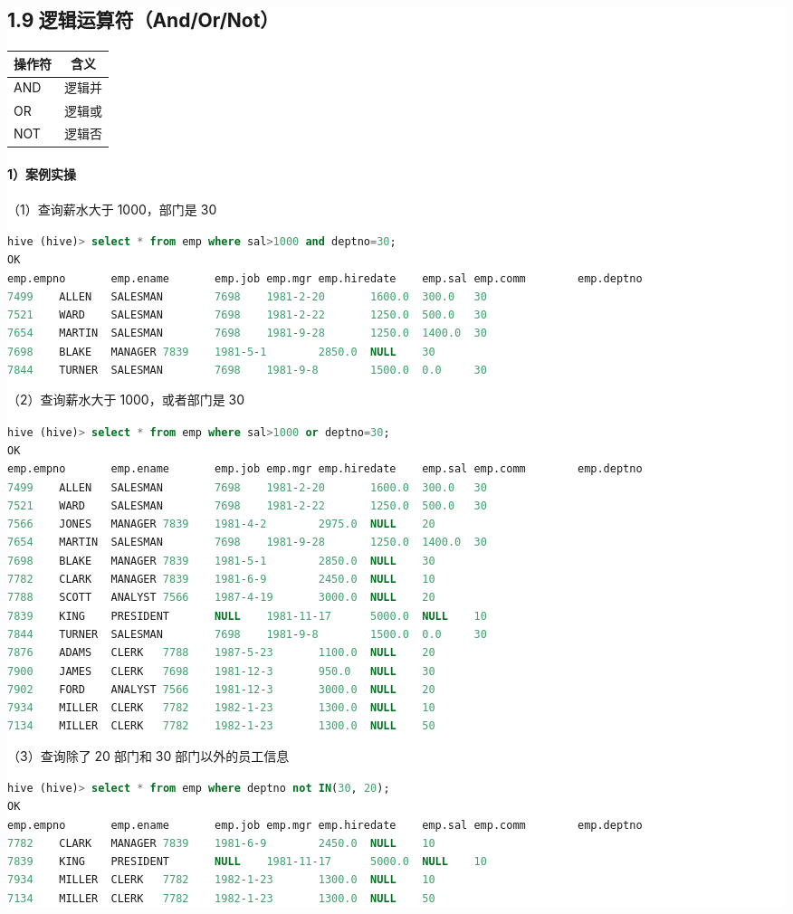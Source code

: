 ## 1.9 逻辑运算符（And/Or/Not）
| 操作符 | 含义 |
| --- | --- |
| AND | 逻辑并 |
| OR | 逻辑或 |
| NOT | 逻辑否 |

#### **1）案例实操**
（1）查询薪水大于 1000，部门是 30
```sql
hive (hive)> select * from emp where sal>1000 and deptno=30;
OK
emp.empno       emp.ename       emp.job emp.mgr emp.hiredate    emp.sal emp.comm        emp.deptno
7499    ALLEN   SALESMAN        7698    1981-2-20       1600.0  300.0   30
7521    WARD    SALESMAN        7698    1981-2-22       1250.0  500.0   30
7654    MARTIN  SALESMAN        7698    1981-9-28       1250.0  1400.0  30
7698    BLAKE   MANAGER 7839    1981-5-1        2850.0  NULL    30
7844    TURNER  SALESMAN        7698    1981-9-8        1500.0  0.0     30
```
（2）查询薪水大于 1000，或者部门是 30
```sql
hive (hive)> select * from emp where sal>1000 or deptno=30;
OK
emp.empno       emp.ename       emp.job emp.mgr emp.hiredate    emp.sal emp.comm        emp.deptno
7499    ALLEN   SALESMAN        7698    1981-2-20       1600.0  300.0   30
7521    WARD    SALESMAN        7698    1981-2-22       1250.0  500.0   30
7566    JONES   MANAGER 7839    1981-4-2        2975.0  NULL    20
7654    MARTIN  SALESMAN        7698    1981-9-28       1250.0  1400.0  30
7698    BLAKE   MANAGER 7839    1981-5-1        2850.0  NULL    30
7782    CLARK   MANAGER 7839    1981-6-9        2450.0  NULL    10
7788    SCOTT   ANALYST 7566    1987-4-19       3000.0  NULL    20
7839    KING    PRESIDENT       NULL    1981-11-17      5000.0  NULL    10
7844    TURNER  SALESMAN        7698    1981-9-8        1500.0  0.0     30
7876    ADAMS   CLERK   7788    1987-5-23       1100.0  NULL    20
7900    JAMES   CLERK   7698    1981-12-3       950.0   NULL    30
7902    FORD    ANALYST 7566    1981-12-3       3000.0  NULL    20
7934    MILLER  CLERK   7782    1982-1-23       1300.0  NULL    10
7134    MILLER  CLERK   7782    1982-1-23       1300.0  NULL    50
```
（3）查询除了 20 部门和 30 部门以外的员工信息
```sql
hive (hive)> select * from emp where deptno not IN(30, 20);
OK
emp.empno       emp.ename       emp.job emp.mgr emp.hiredate    emp.sal emp.comm        emp.deptno
7782    CLARK   MANAGER 7839    1981-6-9        2450.0  NULL    10
7839    KING    PRESIDENT       NULL    1981-11-17      5000.0  NULL    10
7934    MILLER  CLERK   7782    1982-1-23       1300.0  NULL    10
7134    MILLER  CLERK   7782    1982-1-23       1300.0  NULL    50
```
